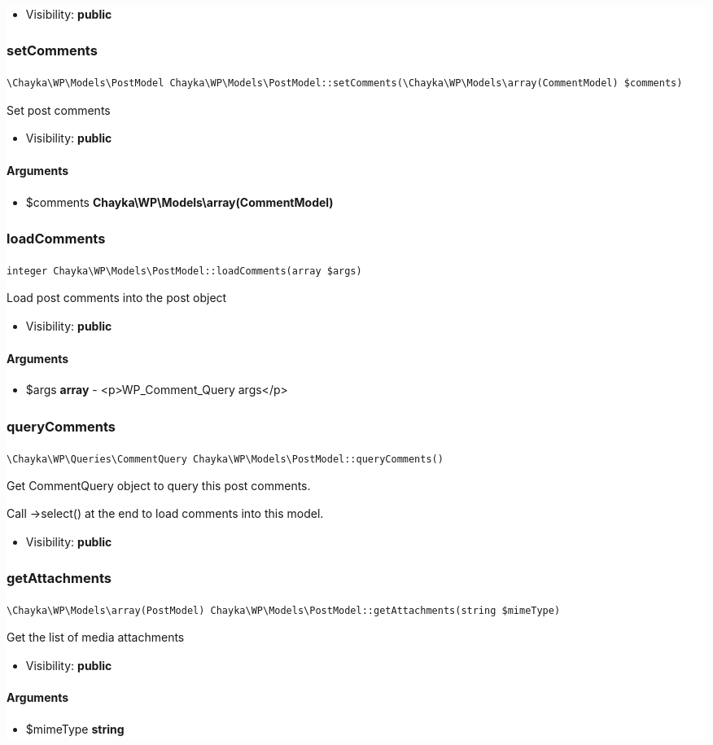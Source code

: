 

* Visibility: **public**




### setComments

    \Chayka\WP\Models\PostModel Chayka\WP\Models\PostModel::setComments(\Chayka\WP\Models\array(CommentModel) $comments)

Set post comments



* Visibility: **public**


#### Arguments
* $comments **Chayka\WP\Models\array(CommentModel)**



### loadComments

    integer Chayka\WP\Models\PostModel::loadComments(array $args)

Load post comments into the post object



* Visibility: **public**


#### Arguments
* $args **array** - &lt;p&gt;WP_Comment_Query args&lt;/p&gt;



### queryComments

    \Chayka\WP\Queries\CommentQuery Chayka\WP\Models\PostModel::queryComments()

Get CommentQuery object to query this post comments.

Call ->select() at the end to load comments into this model.

* Visibility: **public**




### getAttachments

    \Chayka\WP\Models\array(PostModel) Chayka\WP\Models\PostModel::getAttachments(string $mimeType)

Get the list of media attachments



* Visibility: **public**


#### Arguments
* $mimeType **string**
